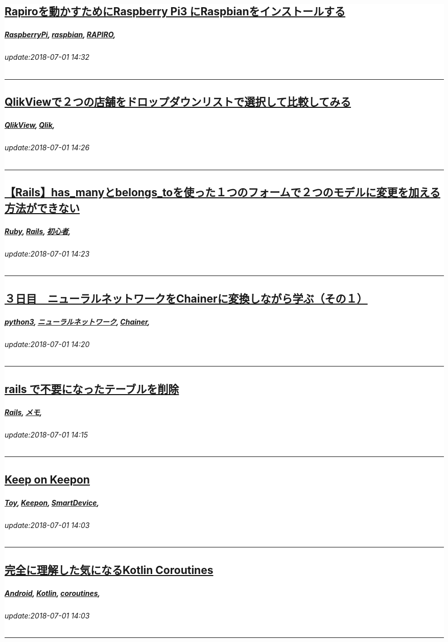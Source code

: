 ## [Rapiroを動かすためにRaspberry Pi3 にRaspbianをインストールする](https://qiita.com/dolcano/items/b1377bc647f6720b45f6)
##### [RaspberryPi](https://qiita.com/tags/RaspberryPi), [raspbian](https://qiita.com/tags/raspbian), [RAPIRO](https://qiita.com/tags/RAPIRO), 
###### update:2018-07-01 14:32
---
## [QlikViewで２つの店舗をドロップダウンリストで選択して比較してみる](https://qiita.com/yokoo3104/items/ef8bb8c7f2fd216f4ae9)
##### [QlikView](https://qiita.com/tags/QlikView), [Qlik](https://qiita.com/tags/Qlik), 
###### update:2018-07-01 14:26
---
## [【Rails】has_manyとbelongs_toを使った１つのフォームで２つのモデルに変更を加える方法ができない](https://qiita.com/kakedashiit/items/748974f5c57f61afffa3)
##### [Ruby](https://qiita.com/tags/Ruby), [Rails](https://qiita.com/tags/Rails), [初心者](https://qiita.com/tags/初心者), 
###### update:2018-07-01 14:23
---
## [３日目　ニューラルネットワークをChainerに変換しながら学ぶ（その１）](https://qiita.com/nigo1973/items/f2e4162f91dc1fce78ec)
##### [python3](https://qiita.com/tags/python3), [ニューラルネットワーク](https://qiita.com/tags/ニューラルネットワーク), [Chainer](https://qiita.com/tags/Chainer), 
###### update:2018-07-01 14:20
---
## [rails で不要になったテーブルを削除](https://qiita.com/hori0228/items/0db50c57c548f627a9a4)
##### [Rails](https://qiita.com/tags/Rails), [メモ](https://qiita.com/tags/メモ), 
###### update:2018-07-01 14:15
---
## [Keep on Keepon](https://qiita.com/8800/items/dfa2480623cfec476689)
##### [Toy](https://qiita.com/tags/Toy), [Keepon](https://qiita.com/tags/Keepon), [SmartDevice](https://qiita.com/tags/SmartDevice), 
###### update:2018-07-01 14:03
---
## [完全に理解した気になるKotlin Coroutines](https://qiita.com/takahirom/items/2ba221a8d0c32cf701ba)
##### [Android](https://qiita.com/tags/Android), [Kotlin](https://qiita.com/tags/Kotlin), [coroutines](https://qiita.com/tags/coroutines), 
###### update:2018-07-01 14:03
---
